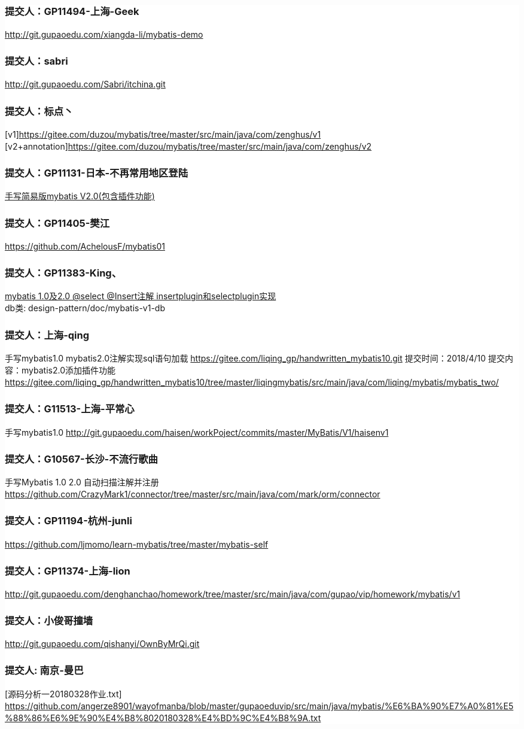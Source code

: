 ### 提交人：GP11494-上海-Geek
http://git.gupaoedu.com/xiangda-li/mybatis-demo

### 提交人：sabri 
http://git.gupaoedu.com/Sabri/itchina.git

### 提交人：标点丶
[v1]https://gitee.com/duzou/mybatis/tree/master/src/main/java/com/zenghus/v1
[v2+annotation]https://gitee.com/duzou/mybatis/tree/master/src/main/java/com/zenghus/v2

### 提交人：GP11131-日本-不再常用地区登陆
[手写简易版mybatis V2.0(包含插件功能)](https://github.com/oukyou/ok-mybatis)


### 提交人：GP11405-樊江
https://github.com/AchelousF/mybatis01

### 提交人：GP11383-King、
[mybatis 1.0及2.0 @select @Insert注解 insertplugin和selectplugin实现](https://github.com/qi90mufeng/design-pattern/tree/master/src/main/java/com/mybatis)   
db类: design-pattern/doc/mybatis-v1-db

### 提交人：上海-qing
手写mybatis1.0 mybatis2.0注解实现sql语句加载
https://gitee.com/liqing_gp/handwritten_mybatis10.git
提交时间：2018/4/10  提交内容：mybatis2.0添加插件功能
https://gitee.com/liqing_gp/handwritten_mybatis10/tree/master/liqingmybatis/src/main/java/com/liqing/mybatis/mybatis_two/


### 提交人：G11513-上海-平常心
手写mybatis1.0  http://git.gupaoedu.com/haisen/workPoject/commits/master/MyBatis/V1/haisenv1

### 提交人：G10567-长沙-不流行歌曲
手写Mybatis 1.0 2.0 自动扫描注解并注册
https://github.com/CrazyMark1/connector/tree/master/src/main/java/com/mark/orm/connector


### 提交人：GP11194-杭州-junli
https://github.com/ljmomo/learn-mybatis/tree/master/mybatis-self


### 提交人：GP11374-上海-lion
http://git.gupaoedu.com/denghanchao/homework/tree/master/src/main/java/com/gupao/vip/homework/mybatis/v1

### 提交人：小俊哥撞墙
http://git.gupaoedu.com/qishanyi/OwnByMrQi.git

### 提交人: 南京-曼巴
[源码分析一20180328作业.txt] https://github.com/angerze8901/wayofmanba/blob/master/gupaoeduvip/src/main/java/mybatis/%E6%BA%90%E7%A0%81%E5%88%86%E6%9E%90%E4%B8%8020180328%E4%BD%9C%E4%B8%9A.txt
